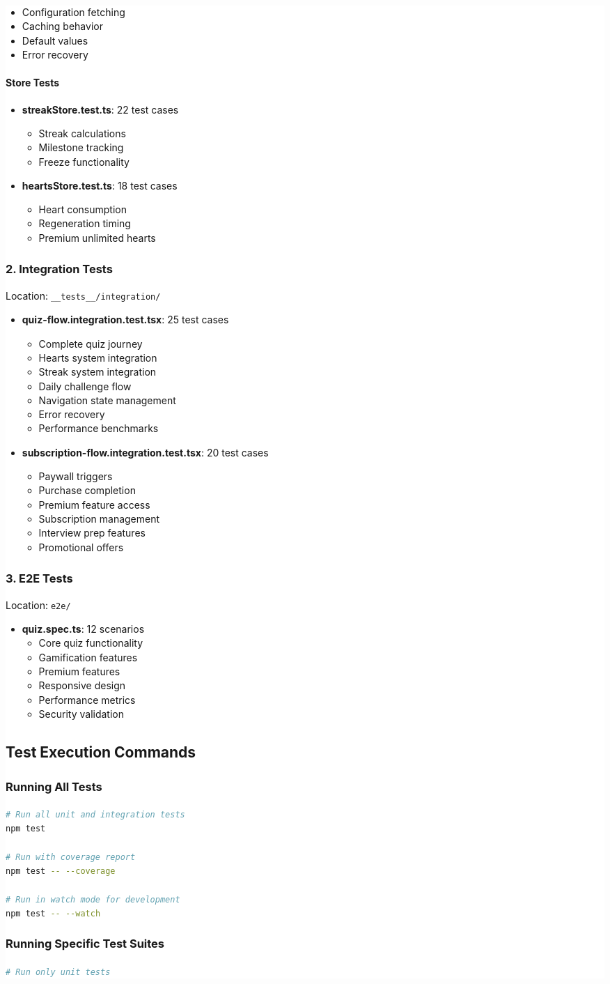   - Configuration fetching
  - Caching behavior
  - Default values
  - Error recovery

#### Store Tests  
- **streakStore.test.ts**: 22 test cases
  - Streak calculations
  - Milestone tracking
  - Freeze functionality

- **heartsStore.test.ts**: 18 test cases
  - Heart consumption
  - Regeneration timing
  - Premium unlimited hearts

### 2. Integration Tests
Location: `__tests__/integration/`

- **quiz-flow.integration.test.tsx**: 25 test cases
  - Complete quiz journey
  - Hearts system integration
  - Streak system integration
  - Daily challenge flow
  - Navigation state management
  - Error recovery
  - Performance benchmarks

- **subscription-flow.integration.test.tsx**: 20 test cases
  - Paywall triggers
  - Purchase completion
  - Premium feature access
  - Subscription management
  - Interview prep features
  - Promotional offers

### 3. E2E Tests
Location: `e2e/`

- **quiz.spec.ts**: 12 scenarios
  - Core quiz functionality
  - Gamification features
  - Premium features
  - Responsive design
  - Performance metrics
  - Security validation

## Test Execution Commands

### Running All Tests
```bash
# Run all unit and integration tests
npm test

# Run with coverage report
npm test -- --coverage

# Run in watch mode for development
npm test -- --watch
```

### Running Specific Test Suites
```bash
# Run only unit tests
```